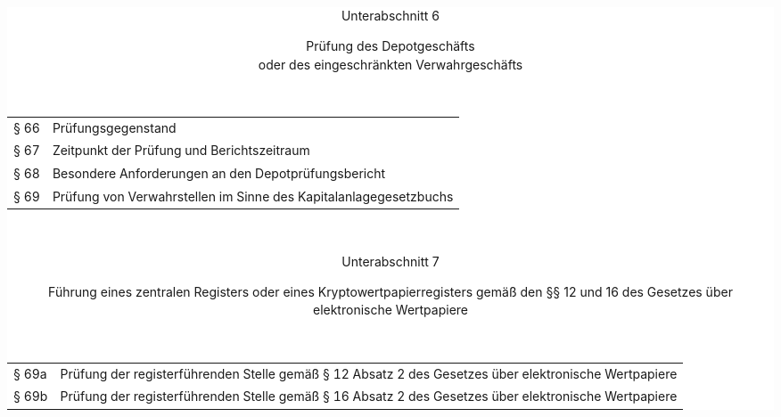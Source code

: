 
</div>

<div class="S0" style="text-align:center;">

Unterabschnitt 6

</div>

<div class="S0" style="text-align:center;">

Prüfung des Depotgeschäfts  
oder des eingeschränkten Verwahrgeschäfts

</div>

<div class="jurAbsatz">

 

</div>

|      |                                                                  |
| :--- | :--------------------------------------------------------------- |
| § 66 | Prüfungsgegenstand                                               |
| § 67 | Zeitpunkt der Prüfung und Berichtszeitraum                       |
| § 68 | Besondere Anforderungen an den Depotprüfungsbericht              |
| § 69 | Prüfung von Verwahrstellen im Sinne des Kapitalanlagegesetzbuchs |

<div class="jurAbsatz">

 

</div>

<div class="S0" style="text-align:center;">

Unterabschnitt 7

</div>

<div class="S0" style="text-align:center;">

Führung eines zentralen Registers oder eines Kryptowertpapierregisters
gemäß den §§ 12 und 16 des Gesetzes über elektronische Wertpapiere

</div>

<div class="jurAbsatz">

 

</div>

|       |                                                                                                      |
| :---- | :--------------------------------------------------------------------------------------------------- |
| § 69a | Prüfung der registerführenden Stelle gemäß § 12 Absatz 2 des Gesetzes über elektronische Wertpapiere |
| § 69b | Prüfung der registerführenden Stelle gemäß § 16 Absatz 2 des Gesetzes über elektronische Wertpapiere |

<div class="jurAbsatz">
